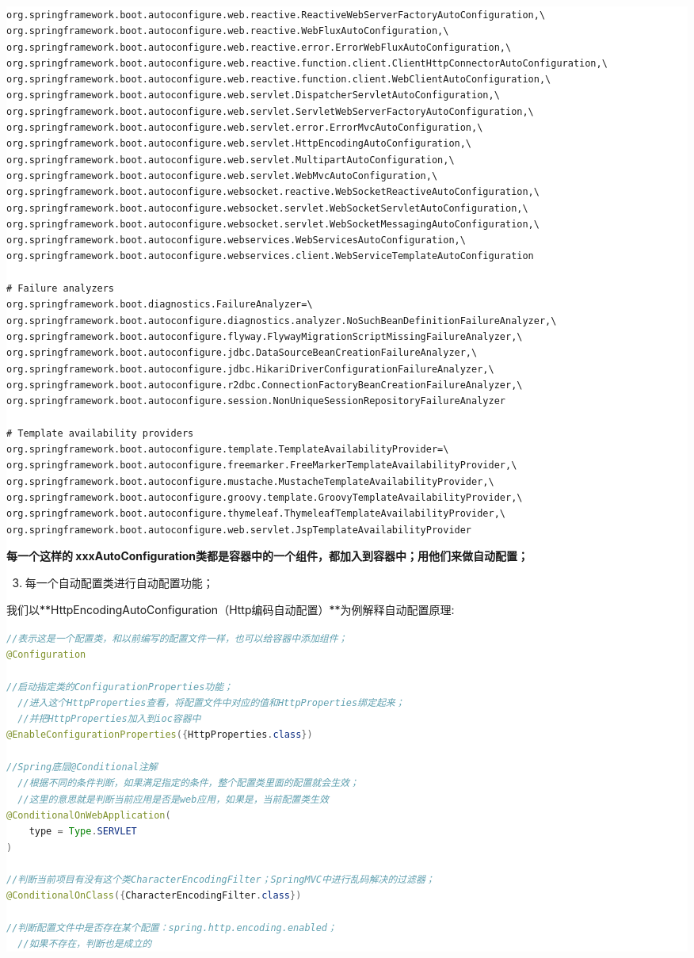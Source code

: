    ```shell
   org.springframework.boot.autoconfigure.web.reactive.ReactiveWebServerFactoryAutoConfiguration,\
   org.springframework.boot.autoconfigure.web.reactive.WebFluxAutoConfiguration,\
   org.springframework.boot.autoconfigure.web.reactive.error.ErrorWebFluxAutoConfiguration,\
   org.springframework.boot.autoconfigure.web.reactive.function.client.ClientHttpConnectorAutoConfiguration,\
   org.springframework.boot.autoconfigure.web.reactive.function.client.WebClientAutoConfiguration,\
   org.springframework.boot.autoconfigure.web.servlet.DispatcherServletAutoConfiguration,\
   org.springframework.boot.autoconfigure.web.servlet.ServletWebServerFactoryAutoConfiguration,\
   org.springframework.boot.autoconfigure.web.servlet.error.ErrorMvcAutoConfiguration,\
   org.springframework.boot.autoconfigure.web.servlet.HttpEncodingAutoConfiguration,\
   org.springframework.boot.autoconfigure.web.servlet.MultipartAutoConfiguration,\
   org.springframework.boot.autoconfigure.web.servlet.WebMvcAutoConfiguration,\
   org.springframework.boot.autoconfigure.websocket.reactive.WebSocketReactiveAutoConfiguration,\
   org.springframework.boot.autoconfigure.websocket.servlet.WebSocketServletAutoConfiguration,\
   org.springframework.boot.autoconfigure.websocket.servlet.WebSocketMessagingAutoConfiguration,\
   org.springframework.boot.autoconfigure.webservices.WebServicesAutoConfiguration,\
   org.springframework.boot.autoconfigure.webservices.client.WebServiceTemplateAutoConfiguration
   
   # Failure analyzers
   org.springframework.boot.diagnostics.FailureAnalyzer=\
   org.springframework.boot.autoconfigure.diagnostics.analyzer.NoSuchBeanDefinitionFailureAnalyzer,\
   org.springframework.boot.autoconfigure.flyway.FlywayMigrationScriptMissingFailureAnalyzer,\
   org.springframework.boot.autoconfigure.jdbc.DataSourceBeanCreationFailureAnalyzer,\
   org.springframework.boot.autoconfigure.jdbc.HikariDriverConfigurationFailureAnalyzer,\
   org.springframework.boot.autoconfigure.r2dbc.ConnectionFactoryBeanCreationFailureAnalyzer,\
   org.springframework.boot.autoconfigure.session.NonUniqueSessionRepositoryFailureAnalyzer
   
   # Template availability providers
   org.springframework.boot.autoconfigure.template.TemplateAvailabilityProvider=\
   org.springframework.boot.autoconfigure.freemarker.FreeMarkerTemplateAvailabilityProvider,\
   org.springframework.boot.autoconfigure.mustache.MustacheTemplateAvailabilityProvider,\
   org.springframework.boot.autoconfigure.groovy.template.GroovyTemplateAvailabilityProvider,\
   org.springframework.boot.autoconfigure.thymeleaf.ThymeleafTemplateAvailabilityProvider,\
   org.springframework.boot.autoconfigure.web.servlet.JspTemplateAvailabilityProvider
   ```

   **每一个这样的 xxxAutoConfiguration类都是容器中的一个组件，都加入到容器中；用他们来做自动配置；**

   3. 每一个自动配置类进行自动配置功能；

   

   我们以**HttpEncodingAutoConfiguration（Http编码自动配置）**为例解释自动配置原理:

   ```java
   //表示这是一个配置类，和以前编写的配置文件一样，也可以给容器中添加组件；
   @Configuration 
      
   //启动指定类的ConfigurationProperties功能；
     //进入这个HttpProperties查看，将配置文件中对应的值和HttpProperties绑定起来；
     //并把HttpProperties加入到ioc容器中
   @EnableConfigurationProperties({HttpProperties.class}) 
      
   //Spring底层@Conditional注解
     //根据不同的条件判断，如果满足指定的条件，整个配置类里面的配置就会生效；
     //这里的意思就是判断当前应用是否是web应用，如果是，当前配置类生效
   @ConditionalOnWebApplication(
       type = Type.SERVLET
   )
      
   //判断当前项目有没有这个类CharacterEncodingFilter；SpringMVC中进行乱码解决的过滤器；
   @ConditionalOnClass({CharacterEncodingFilter.class})
      
   //判断配置文件中是否存在某个配置：spring.http.encoding.enabled；
     //如果不存在，判断也是成立的
   ```